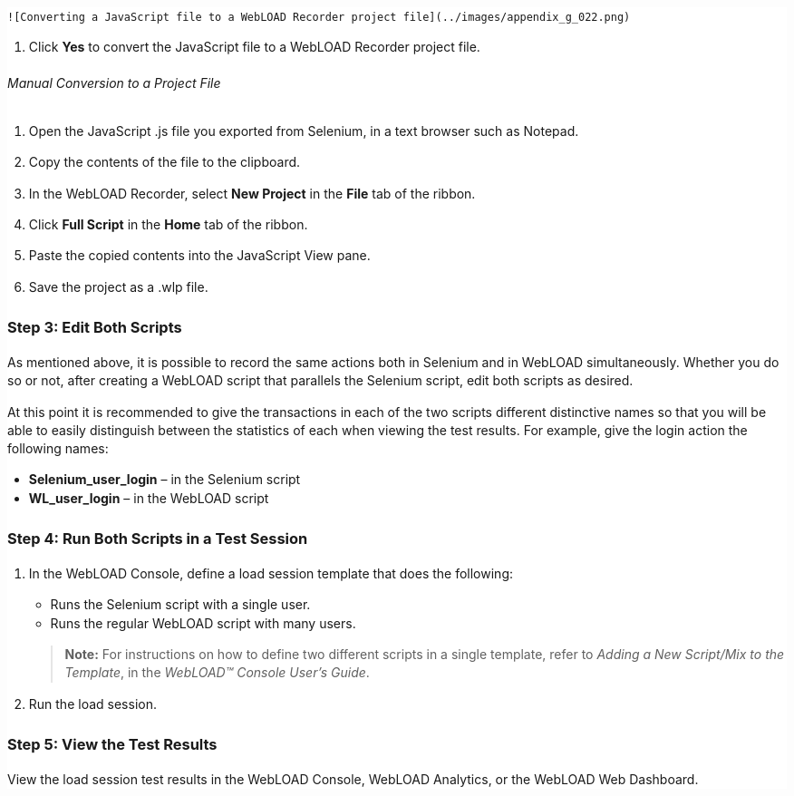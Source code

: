     ![Converting a JavaScript file to a WebLOAD Recorder project file](../images/appendix_g_022.png)

1. Click **Yes** to convert the JavaScript file to a WebLOAD Recorder project file.

   

###### Manual Conversion to a Project File

1. Open the JavaScript .js file you exported from Selenium, in a text browser such as Notepad.

1. Copy the contents of the file to the clipboard.

1. In the WebLOAD Recorder, select **New Project** in the **File** tab of the ribbon.

1. Click **Full Script** in the **Home** tab of the ribbon.

1. Paste the copied contents into the JavaScript View pane.

1. Save the project as a .wlp file.

   

### **Step 3: Edit Both Scripts**
As mentioned above, it is possible to record the same actions both in Selenium and in WebLOAD simultaneously. Whether you do so or not, after creating a WebLOAD script that parallels the Selenium script, edit both scripts as desired.

At this point it is recommended to give the transactions in each of the two scripts different distinctive names so that you will be able to easily distinguish between the statistics of each when viewing the test results. For example, give the login action the following names:

- **Selenium\_user\_login** – in the Selenium script
- **WL\_user\_login** – in the WebLOAD script



### Step 4: Run Both Scripts in a Test Session
1. In the WebLOAD Console, define a load session template that does the following:

    - Runs the Selenium script with a single user.
    - Runs the regular WebLOAD script with many users.

    > **Note:** For instructions on how to define two different scripts in a single template, refer to *Adding a New Script/Mix to the Template*, in the *WebLOAD™ Console User’s Guide*.

1. Run the load session.



### Step 5: View the Test Results
View the load session test results in the WebLOAD Console, WebLOAD Analytics, or the WebLOAD Web Dashboard.

